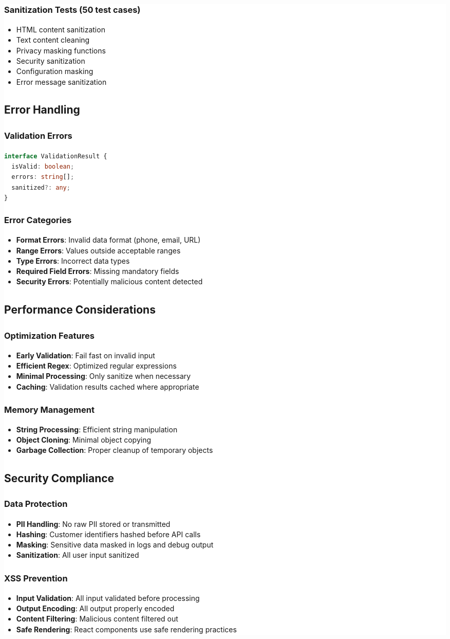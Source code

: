 ### Sanitization Tests (50 test cases)
- HTML content sanitization
- Text content cleaning
- Privacy masking functions
- Security sanitization
- Configuration masking
- Error message sanitization

## Error Handling

### Validation Errors
```typescript
interface ValidationResult {
  isValid: boolean;
  errors: string[];
  sanitized?: any;
}
```

### Error Categories
- **Format Errors**: Invalid data format (phone, email, URL)
- **Range Errors**: Values outside acceptable ranges
- **Type Errors**: Incorrect data types
- **Required Field Errors**: Missing mandatory fields
- **Security Errors**: Potentially malicious content detected

## Performance Considerations

### Optimization Features
- **Early Validation**: Fail fast on invalid input
- **Efficient Regex**: Optimized regular expressions
- **Minimal Processing**: Only sanitize when necessary
- **Caching**: Validation results cached where appropriate

### Memory Management
- **String Processing**: Efficient string manipulation
- **Object Cloning**: Minimal object copying
- **Garbage Collection**: Proper cleanup of temporary objects

## Security Compliance

### Data Protection
- **PII Handling**: No raw PII stored or transmitted
- **Hashing**: Customer identifiers hashed before API calls
- **Masking**: Sensitive data masked in logs and debug output
- **Sanitization**: All user input sanitized

### XSS Prevention
- **Input Validation**: All input validated before processing
- **Output Encoding**: All output properly encoded
- **Content Filtering**: Malicious content filtered out
- **Safe Rendering**: React components use safe rendering practices

